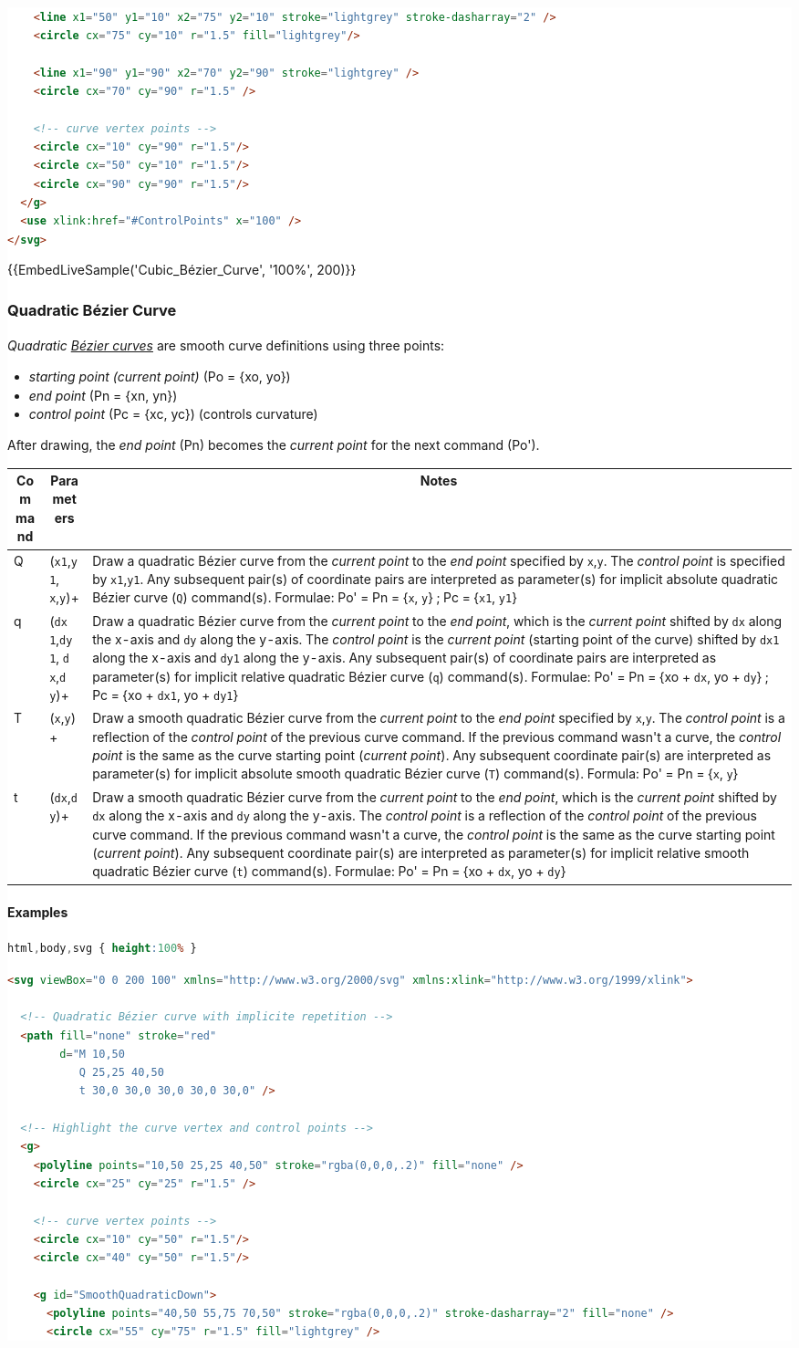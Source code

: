```html
    <line x1="50" y1="10" x2="75" y2="10" stroke="lightgrey" stroke-dasharray="2" />
    <circle cx="75" cy="10" r="1.5" fill="lightgrey"/>

    <line x1="90" y1="90" x2="70" y2="90" stroke="lightgrey" />
    <circle cx="70" cy="90" r="1.5" />

    <!-- curve vertex points -->
    <circle cx="10" cy="90" r="1.5"/>
    <circle cx="50" cy="10" r="1.5"/>
    <circle cx="90" cy="90" r="1.5"/>
  </g>
  <use xlink:href="#ControlPoints" x="100" />
</svg>
```

{{EmbedLiveSample('Cubic_Bézier_Curve', '100%', 200)}}

### Quadratic Bézier Curve

_Quadratic [Bézier curves](https://en.wikipedia.org/wiki/Bézier_curve)_ are smooth curve definitions using three points:

- _starting point (current point)_ (Po = {xo, yo})
- _end point_ (Pn = {xn, yn})
- _control point_ (Pc = {xc, yc}) (controls curvature)

After drawing, the _end point_ (Pn) becomes the _current point_ for the next command (Po').

| Command | Parameters                | Notes                                                                                                                                                                                                                                                                                                                                                                                                                                                                                                                                                                           |
| ------- | ------------------------- | ------------------------------------------------------------------------------------------------------------------------------------------------------------------------------------------------------------------------------------------------------------------------------------------------------------------------------------------------------------------------------------------------------------------------------------------------------------------------------------------------------------------------------------------------------------------------------- |
| Q       | (`x1`,`y1`, `x`,`y`)+     | Draw a quadratic Bézier curve from the _current point_ to the _end point_ specified by `x`,`y`. The _control point_ is specified by `x1`,`y1`. Any subsequent pair(s) of coordinate pairs are interpreted as parameter(s) for implicit absolute quadratic Bézier curve (`Q`) command(s). Formulae: Po' = Pn = {`x`, `y`} ; Pc = {`x1`, `y1`}                                                                                                                                                                                                                                    |
| q       | (`dx1`,`dy1`, `dx`,`dy`)+ | Draw a quadratic Bézier curve from the _current point_ to the _end point_, which is the _current point_ shifted by `dx` along the x-axis and `dy` along the y-axis. The _control point_ is the _current point_ (starting point of the curve) shifted by `dx1` along the x-axis and `dy1` along the y-axis. Any subsequent pair(s) of coordinate pairs are interpreted as parameter(s) for implicit relative quadratic Bézier curve (`q`) command(s). Formulae: Po' = Pn = {xo + `dx`, yo + `dy`} ; Pc = {xo + `dx1`, yo + `dy1`}                                                |
| T       | (`x`,`y`)+                | Draw a smooth quadratic Bézier curve from the _current point_ to the _end point_ specified by `x`,`y`. The _control point_ is a reflection of the _control point_ of the previous curve command. If the previous command wasn't a curve, the _control point_ is the same as the curve starting point (_current point_). Any subsequent coordinate pair(s) are interpreted as parameter(s) for implicit absolute smooth quadratic Bézier curve (`T`) command(s). Formula: Po' = Pn = {`x`, `y`}                                                                                  |
| t       | (`dx`,`dy`)+              | Draw a smooth quadratic Bézier curve from the _current point_ to the _end point_, which is the _current point_ shifted by `dx` along the x-axis and `dy` along the y-axis. The _control point_ is a reflection of the _control point_ of the previous curve command. If the previous command wasn't a curve, the _control point_ is the same as the curve starting point (_current point_). Any subsequent coordinate pair(s) are interpreted as parameter(s) for implicit relative smooth quadratic Bézier curve (`t`) command(s). Formulae: Po' = Pn = {xo + `dx`, yo + `dy`} |

#### Examples

```css hidden
html,body,svg { height:100% }
```

```html
<svg viewBox="0 0 200 100" xmlns="http://www.w3.org/2000/svg" xmlns:xlink="http://www.w3.org/1999/xlink">

  <!-- Quadratic Bézier curve with implicite repetition -->
  <path fill="none" stroke="red"
        d="M 10,50
           Q 25,25 40,50
           t 30,0 30,0 30,0 30,0 30,0" />

  <!-- Highlight the curve vertex and control points -->
  <g>
    <polyline points="10,50 25,25 40,50" stroke="rgba(0,0,0,.2)" fill="none" />
    <circle cx="25" cy="25" r="1.5" />

    <!-- curve vertex points -->
    <circle cx="10" cy="50" r="1.5"/>
    <circle cx="40" cy="50" r="1.5"/>

    <g id="SmoothQuadraticDown">
      <polyline points="40,50 55,75 70,50" stroke="rgba(0,0,0,.2)" stroke-dasharray="2" fill="none" />
      <circle cx="55" cy="75" r="1.5" fill="lightgrey" />
```